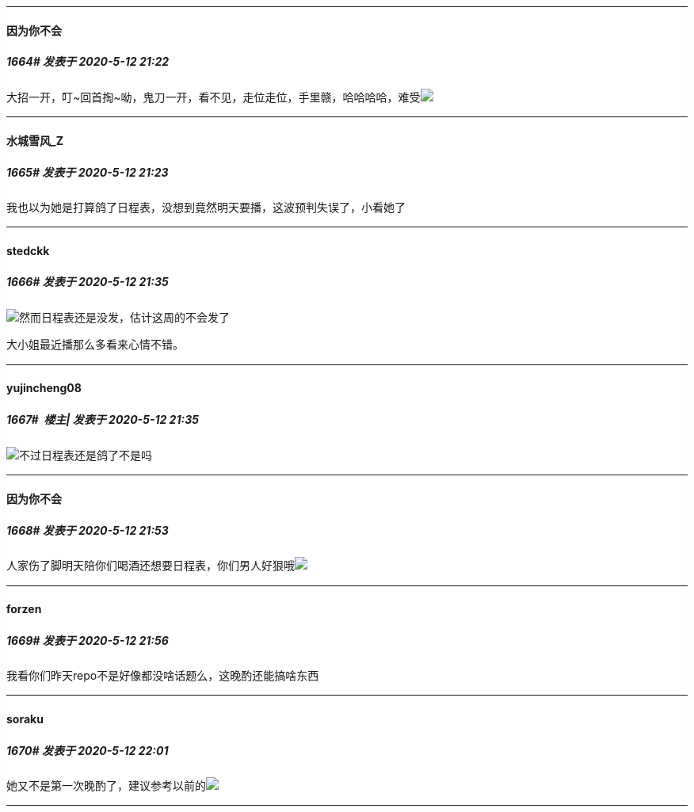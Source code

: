 *****

####  因为你不会  
##### 1664#       发表于 2020-5-12 21:22

大招一开，叮~回首掏~呦，鬼刀一开，看不见，走位走位，手里赣，哈哈哈哈，难受<img src="https://static.saraba1st.com/image/smiley/face2017/054.png" referrerpolicy="no-referrer">

*****

####  水城雪风_Z  
##### 1665#       发表于 2020-5-12 21:23

我也以为她是打算鸽了日程表，没想到竟然明天要播，这波预判失误了，小看她了

*****

####  stedckk  
##### 1666#       发表于 2020-5-12 21:35

<img src="https://static.saraba1st.com/image/smiley/face2017/067.png" referrerpolicy="no-referrer">然而日程表还是没发，估计这周的不会发了

大小姐最近播那么多看来心情不错。

*****

####  yujincheng08  
##### 1667#         楼主| 发表于 2020-5-12 21:35

<img src="https://static.saraba1st.com/image/smiley/face2017/037.png" referrerpolicy="no-referrer">不过日程表还是鸽了不是吗

*****

####  因为你不会  
##### 1668#       发表于 2020-5-12 21:53

人家伤了脚明天陪你们喝酒还想要日程表，你们男人好狠哦<img src="https://static.saraba1st.com/image/smiley/face2017/086.png" referrerpolicy="no-referrer">

*****

####  forzen  
##### 1669#       发表于 2020-5-12 21:56

我看你们昨天repo不是好像都没啥话题么，这晚酌还能搞啥东西

*****

####  soraku  
##### 1670#       发表于 2020-5-12 22:01

她又不是第一次晚酌了，建议参考以前的<img src="https://static.saraba1st.com/image/smiley/face2017/067.png" referrerpolicy="no-referrer">

*****
